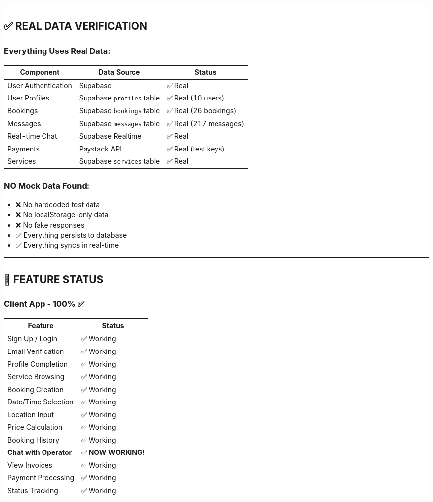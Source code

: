 
---

## ✅ REAL DATA VERIFICATION

### Everything Uses Real Data:

| Component | Data Source | Status |
|-----------|-------------|--------|
| User Authentication | Supabase | ✅ Real |
| User Profiles | Supabase `profiles` table | ✅ Real (10 users) |
| Bookings | Supabase `bookings` table | ✅ Real (26 bookings) |
| Messages | Supabase `messages` table | ✅ Real (217 messages) |
| Real-time Chat | Supabase Realtime | ✅ Real |
| Payments | Paystack API | ✅ Real (test keys) |
| Services | Supabase `services` table | ✅ Real |

### NO Mock Data Found:
- ❌ No hardcoded test data
- ❌ No localStorage-only data
- ❌ No fake responses
- ✅ Everything persists to database
- ✅ Everything syncs in real-time

---

## 📱 FEATURE STATUS

### **Client App** - 100% ✅

| Feature | Status |
|---------|--------|
| Sign Up / Login | ✅ Working |
| Email Verification | ✅ Working |
| Profile Completion | ✅ Working |
| Service Browsing | ✅ Working |
| Booking Creation | ✅ Working |
| Date/Time Selection | ✅ Working |
| Location Input | ✅ Working |
| Price Calculation | ✅ Working |
| Booking History | ✅ Working |
| **Chat with Operator** | ✅ **NOW WORKING!** |
| View Invoices | ✅ Working |
| Payment Processing | ✅ Working |
| Status Tracking | ✅ Working |

